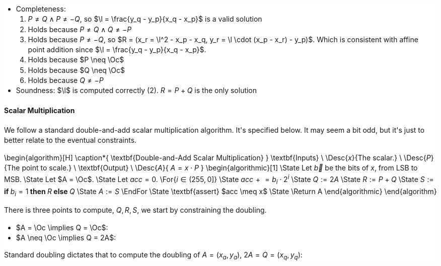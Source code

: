   - Completeness:
    1. $P \neq Q \land P \neq -Q$, so $\l = \frac{y_q - y_p}{x_q - x_p}$ is a valid solution
    2. Holds because $P \neq Q \land Q \neq -P$
    3. Holds because $P \neq -Q$, so $R =
       (x_r = \l^2 - x_p - x_q, y_r = \l \cdot (x_p - x_r) - y_p)$. Which
       is consistent with affine point addition since $\l = \frac{y_q -
       y_p}{x_q - x_p}$.
    4. Holds because $P \neq \Oc$
    5. Holds because $Q \neq \Oc$
    6. Holds because $Q \neq -P$
  - Soundness: $\l$ is computed correctly (2). $R = P + Q$ is the only solution

#### Scalar Multiplication

We follow a standard double-and-add scalar multiplication algorithm. It's
specified below. It may seem a bit odd, but it's just to better relate to
the eventual constraints.

\begin{algorithm}[H]
\caption*{
  \textbf{Double-and-Add Scalar Multiplication}
}
\textbf{Inputs} \\
  \Desc{$x$}{The scalar.} \\
  \Desc{$P$}{The point to scale.} \\
\textbf{Output} \\
  \Desc{$A$}{
    $A = x \cdot P$
  }
\begin{algorithmic}[1]
  \State Let $\vec{b}$ be the bits of $x$, from LSB to MSB.
  \State Let $A = \Oc$.
  \State Let $acc = 0$.
  \For{$i \in (255, 0]$}
    \State $acc \mathrel{+}= b_i \cdot 2^i$
    \State $Q := 2 A$
    \State $R := P + Q$
    \State $S := \textbf{if } b_i = 1 \textbf{ then } R \textbf{ else } Q$
    \State $A := S$
  \EndFor
  \State \textbf{assert} $acc \meq x$
  \State \Return A
\end{algorithmic}
\end{algorithm}

There is three points to compute, $Q, R, S$, we start by constraining the
doubling.

- $A = \Oc \implies Q = \Oc$:
- $A \neq \Oc \implies Q = 2A$:

Standard doubling dictates that to compute the doubling of $A = (x_a, y_a)$, $2A = Q =
(x_q, y_q)$:


[^acc0]: Except, this table doesn't capture the fact that $acc_0$ needs to
[^poseidon-cc]: Obviously, for the next 10 rounds there is no copy constraints.